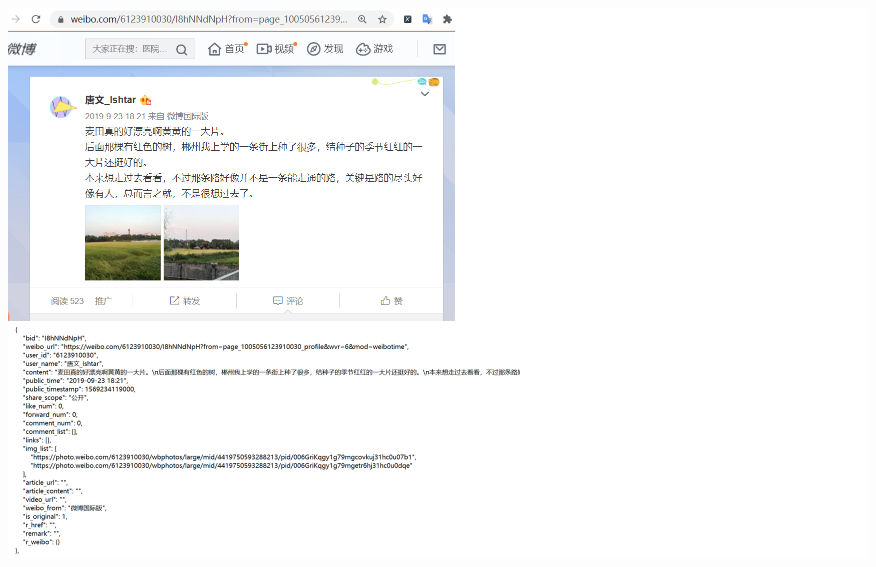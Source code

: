 <img src="笔记图/简述/1612447499222.png" alt="1612447499222" style="zoom:50%;" />

<img src="笔记图/简述/1612447354126.png" alt="1612447354126" style="zoom: 50%;" />
